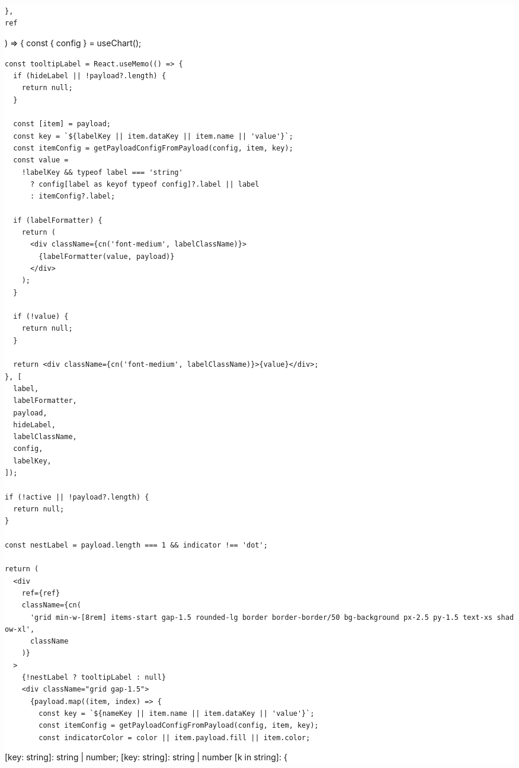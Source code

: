     },
    ref
  ) => {
    const { config } = useChart();

    const tooltipLabel = React.useMemo(() => {
      if (hideLabel || !payload?.length) {
        return null;
      }

      const [item] = payload;
      const key = `${labelKey || item.dataKey || item.name || 'value'}`;
      const itemConfig = getPayloadConfigFromPayload(config, item, key);
      const value =
        !labelKey && typeof label === 'string'
          ? config[label as keyof typeof config]?.label || label
          : itemConfig?.label;

      if (labelFormatter) {
        return (
          <div className={cn('font-medium', labelClassName)}>
            {labelFormatter(value, payload)}
          </div>
        );
      }

      if (!value) {
        return null;
      }

      return <div className={cn('font-medium', labelClassName)}>{value}</div>;
    }, [
      label,
      labelFormatter,
      payload,
      hideLabel,
      labelClassName,
      config,
      labelKey,
    ]);

    if (!active || !payload?.length) {
      return null;
    }

    const nestLabel = payload.length === 1 && indicator !== 'dot';

    return (
      <div
        ref={ref}
        className={cn(
          'grid min-w-[8rem] items-start gap-1.5 rounded-lg border border-border/50 bg-background px-2.5 py-1.5 text-xs shadow-xl',
          className
        )}
      >
        {!nestLabel ? tooltipLabel : null}
        <div className="grid gap-1.5">
          {payload.map((item, index) => {
            const key = `${nameKey || item.name || item.dataKey || 'value'}`;
            const itemConfig = getPayloadConfigFromPayload(config, item, key);
            const indicatorColor = color || item.payload.fill || item.color;


  [key: string]: string | number;
  [key: string]: string | number
  [k in string]: {